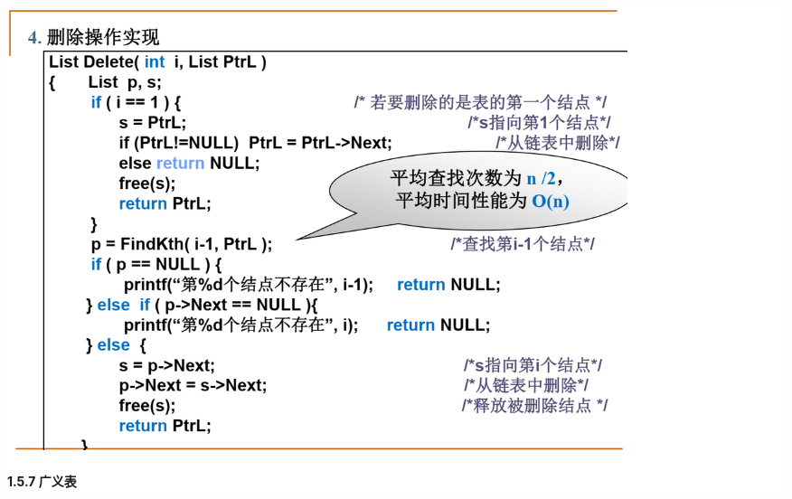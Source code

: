 <img src="数据结构b站笔记.assets/image-20240306102203011.png" alt="image-20240306102203011" style="zoom:67%;" />

#### 1.5.7	广义表
